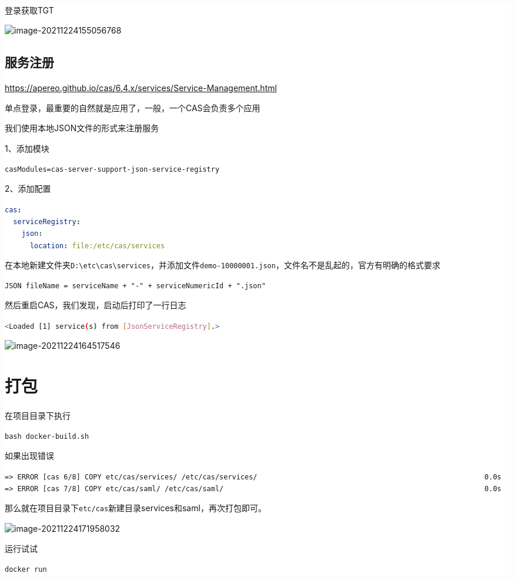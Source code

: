 登录获取TGT

![image-20211224155056768](https://cdn.jsdelivr.net/gh/gcdd1993/image-repo@master/img/202112241550840.png)

## 服务注册

https://apereo.github.io/cas/6.4.x/services/Service-Management.html

单点登录，最重要的自然就是应用了，一般，一个CAS会负责多个应用

我们使用本地JSON文件的形式来注册服务

1、添加模块

```properties
casModules=cas-server-support-json-service-registry
```

2、添加配置

```yaml
cas:
  serviceRegistry:
    json:
      location: file:/etc/cas/services
```

在本地新建文件夹`D:\etc\cas\services`，并添加文件`demo-10000001.json`，文件名不是乱起的，官方有明确的格式要求

```
JSON fileName = serviceName + "-" + serviceNumericId + ".json"
```

然后重启CAS，我们发现，启动后打印了一行日志

```bash
<Loaded [1] service(s) from [JsonServiceRegistry].>
```

![image-20211224164517546](https://cdn.jsdelivr.net/gh/gcdd1993/image-repo@master/img/202112241645685.png)

# 打包

在项目目录下执行

```
bash docker-build.sh
```

如果出现错误

```
=> ERROR [cas 6/8] COPY etc/cas/services/ /etc/cas/services/                                                      0.0s
=> ERROR [cas 7/8] COPY etc/cas/saml/ /etc/cas/saml/                                                              0.0s
```

那么就在项目目录下`etc/cas`新建目录services和saml，再次打包即可。

![image-20211224171958032](https://cdn.jsdelivr.net/gh/gcdd1993/image-repo@master/img/202112241719092.png)

运行试试

```bash
docker run 
```

